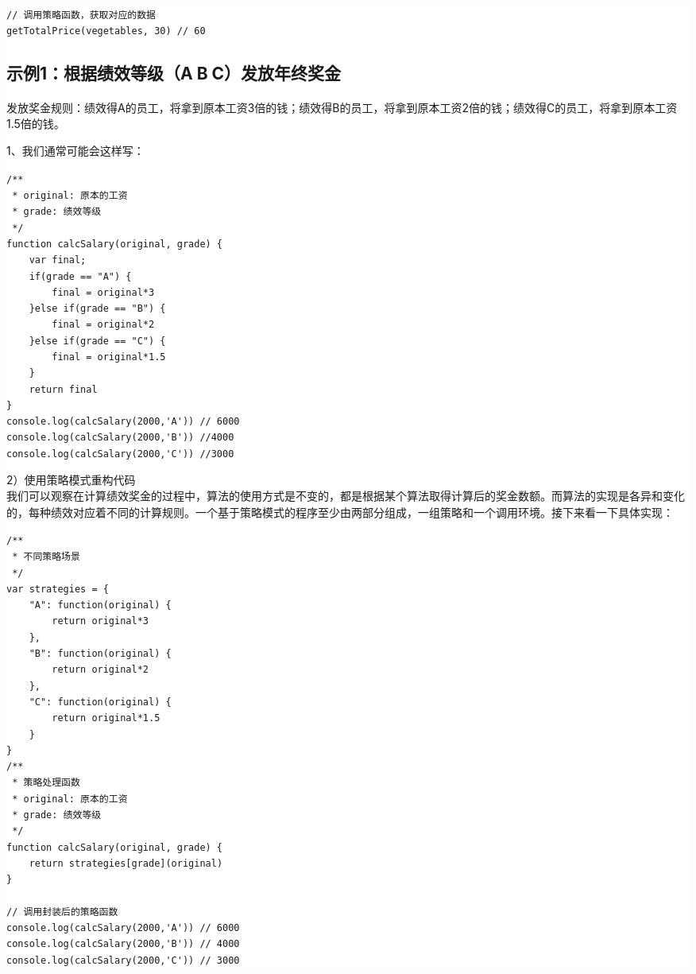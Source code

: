 ```
// 调用策略函数，获取对应的数据
getTotalPrice(vegetables, 30) // 60

```
## 示例1：根据绩效等级（A B C）发放年终奖金
发放奖金规则：绩效得A的员工，将拿到原本工资3倍的钱；绩效得B的员工，将拿到原本工资2倍的钱；绩效得C的员工，将拿到原本工资1.5倍的钱。

1、我们通常可能会这样写：  
```
/**
 * original: 原本的工资
 * grade: 绩效等级
 */
function calcSalary(original, grade) { 
    var final;
    if(grade == "A") {
        final = original*3
    }else if(grade == "B") {
        final = original*2
    }else if(grade == "C") {
        final = original*1.5
    }
    return final
}
console.log(calcSalary(2000,'A')) // 6000
console.log(calcSalary(2000,'B')) //4000
console.log(calcSalary(2000,'C')) //3000
```
2）使用策略模式重构代码  
我们可以观察在计算绩效奖金的过程中，算法的使用方式是不变的，都是根据某个算法取得计算后的奖金数额。而算法的实现是各异和变化的，每种绩效对应着不同的计算规则。一个基于策略模式的程序至少由两部分组成，一组策略和一个调用环境。接下来看一下具体实现：
```
/**
 * 不同策略场景
 */
var strategies = {
    "A": function(original) {
        return original*3
    },
    "B": function(original) {
        return original*2
    },
    "C": function(original) {
        return original*1.5
    }
}
/**
 * 策略处理函数
 * original: 原本的工资
 * grade: 绩效等级
 */
function calcSalary(original, grade) { 
    return strategies[grade](original)
}

// 调用封装后的策略函数
console.log(calcSalary(2000,'A')) // 6000
console.log(calcSalary(2000,'B')) // 4000
console.log(calcSalary(2000,'C')) // 3000
```
